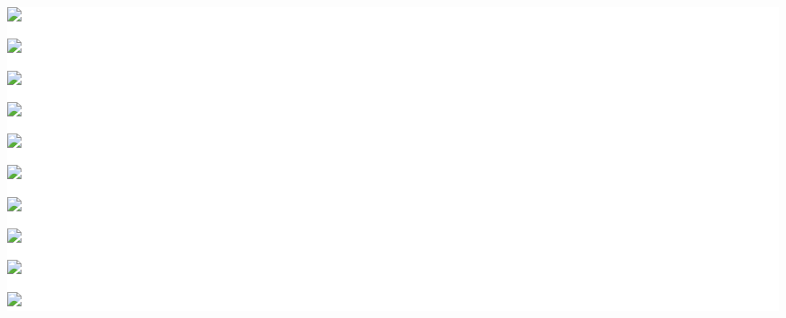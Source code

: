 <a href="https://djnavarro.net/series-track-marks/image/new_02_6.png"><img width = 100% src="https://djnavarro.net/series-track-marks/preview/new_02_6.jpg"></a>

</div>

<div class="col-lg-3 col-md-4 col-sm-6 col-xs-12 p-2">

<a href="https://djnavarro.net/series-track-marks/image/new_02_7.png"><img width = 100% src="https://djnavarro.net/series-track-marks/preview/new_02_7.jpg"></a>

</div>

<div class="col-lg-3 col-md-4 col-sm-6 col-xs-12 p-2">

<a href="https://djnavarro.net/series-track-marks/image/new_02_8.png"><img width = 100% src="https://djnavarro.net/series-track-marks/preview/new_02_8.jpg"></a>

</div>

<div class="col-lg-3 col-md-4 col-sm-6 col-xs-12 p-2">

<a href="https://djnavarro.net/series-track-marks/image/new_03_2.png"><img width = 100% src="https://djnavarro.net/series-track-marks/preview/new_03_2.jpg"></a>

</div>

<div class="col-lg-3 col-md-4 col-sm-6 col-xs-12 p-2">

<a href="https://djnavarro.net/series-track-marks/image/new_03_3.png"><img width = 100% src="https://djnavarro.net/series-track-marks/preview/new_03_3.jpg"></a>

</div>

<div class="col-lg-3 col-md-4 col-sm-6 col-xs-12 p-2">

<a href="https://djnavarro.net/series-track-marks/image/new_03_4.png"><img width = 100% src="https://djnavarro.net/series-track-marks/preview/new_03_4.jpg"></a>

</div>

<div class="col-lg-3 col-md-4 col-sm-6 col-xs-12 p-2">

<a href="https://djnavarro.net/series-track-marks/image/new_03_8.png"><img width = 100% src="https://djnavarro.net/series-track-marks/preview/new_03_8.jpg"></a>

</div>

<div class="col-lg-3 col-md-4 col-sm-6 col-xs-12 p-2">

<a href="https://djnavarro.net/series-track-marks/image/new_04_1.png"><img width = 100% src="https://djnavarro.net/series-track-marks/preview/new_04_1.jpg"></a>

</div>

<div class="col-lg-3 col-md-4 col-sm-6 col-xs-12 p-2">

<a href="https://djnavarro.net/series-track-marks/image/new_04_2.png"><img width = 100% src="https://djnavarro.net/series-track-marks/preview/new_04_2.jpg"></a>

</div>

<div class="col-lg-3 col-md-4 col-sm-6 col-xs-12 p-2">

<a href="https://djnavarro.net/series-track-marks/image/new_04_3.png"><img width = 100% src="https://djnavarro.net/series-track-marks/preview/new_04_3.jpg"></a>

</div>
